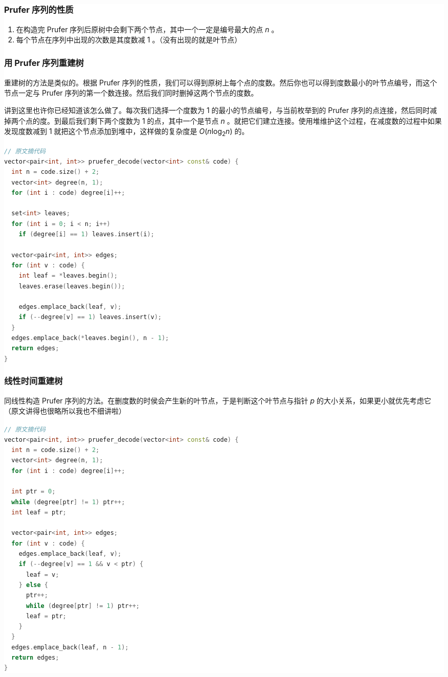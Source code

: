 ### Prufer 序列的性质

1.  在构造完 Prufer 序列后原树中会剩下两个节点，其中一个一定是编号最大的点 $n$ 。
2.  每个节点在序列中出现的次数是其度数减 $1$ 。（没有出现的就是叶节点）

### 用 Prufer 序列重建树

重建树的方法是类似的。根据 Prufer 序列的性质，我们可以得到原树上每个点的度数。然后你也可以得到度数最小的叶节点编号，而这个节点一定与 Prufer 序列的第一个数连接。然后我们同时删掉这两个节点的度数。

讲到这里也许你已经知道该怎么做了。每次我们选择一个度数为 $1$ 的最小的节点编号，与当前枚举到的 Prufer 序列的点连接，然后同时减掉两个点的度。到最后我们剩下两个度数为 $1$ 的点，其中一个是节点 $n$ 。就把它们建立连接。使用堆维护这个过程，在减度数的过程中如果发现度数减到 $1$ 就把这个节点添加到堆中，这样做的复杂度是 $O(n\log_2n)$ 的。

```cpp
// 原文摘代码
vector<pair<int, int>> pruefer_decode(vector<int> const& code) {
  int n = code.size() + 2;
  vector<int> degree(n, 1);
  for (int i : code) degree[i]++;

  set<int> leaves;
  for (int i = 0; i < n; i++)
    if (degree[i] == 1) leaves.insert(i);

  vector<pair<int, int>> edges;
  for (int v : code) {
    int leaf = *leaves.begin();
    leaves.erase(leaves.begin());

    edges.emplace_back(leaf, v);
    if (--degree[v] == 1) leaves.insert(v);
  }
  edges.emplace_back(*leaves.begin(), n - 1);
  return edges;
}
```

### 线性时间重建树

同线性构造 Prufer 序列的方法。在删度数的时侯会产生新的叶节点，于是判断这个叶节点与指针 $p$ 的大小关系，如果更小就优先考虑它（原文讲得也很略所以我也不细讲啦）

```cpp
// 原文摘代码
vector<pair<int, int>> pruefer_decode(vector<int> const& code) {
  int n = code.size() + 2;
  vector<int> degree(n, 1);
  for (int i : code) degree[i]++;

  int ptr = 0;
  while (degree[ptr] != 1) ptr++;
  int leaf = ptr;

  vector<pair<int, int>> edges;
  for (int v : code) {
    edges.emplace_back(leaf, v);
    if (--degree[v] == 1 && v < ptr) {
      leaf = v;
    } else {
      ptr++;
      while (degree[ptr] != 1) ptr++;
      leaf = ptr;
    }
  }
  edges.emplace_back(leaf, n - 1);
  return edges;
}
```